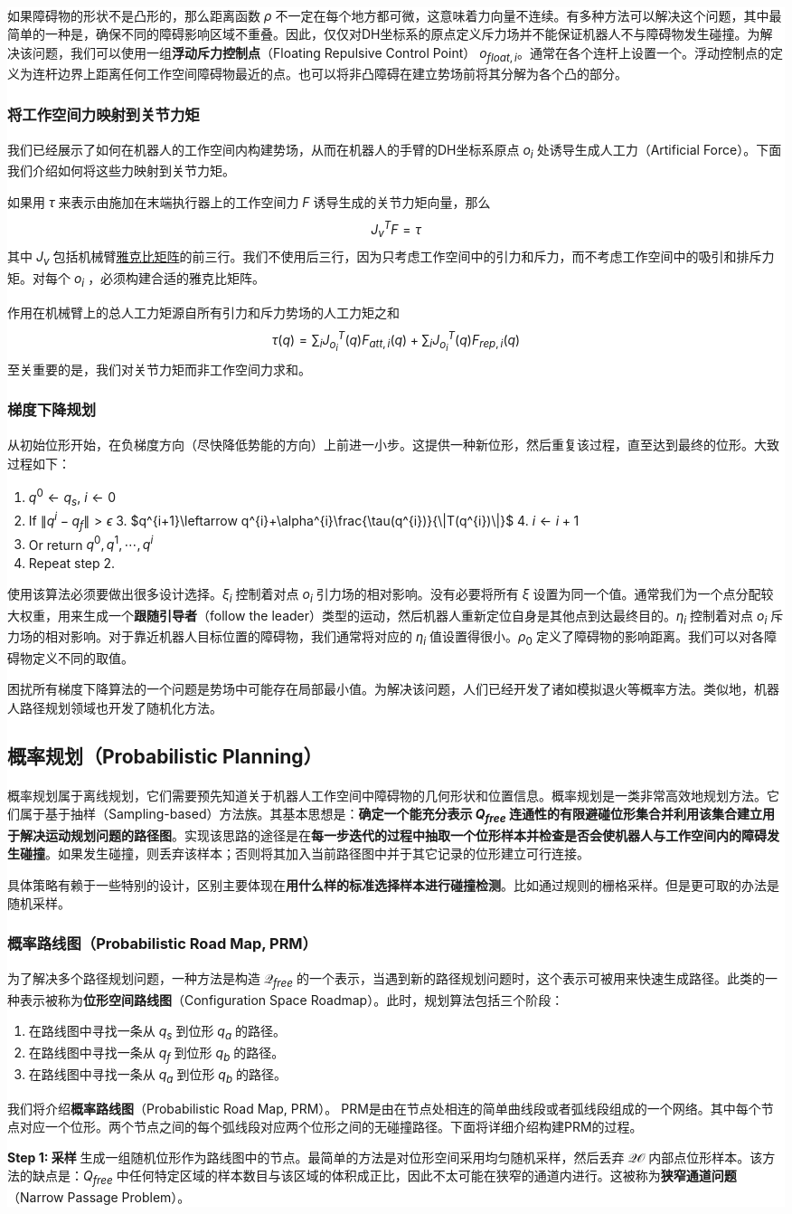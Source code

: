 如果障碍物的形状不是凸形的，那么距离函数 $\rho$ 不一定在每个地方都可微，这意味着力向量不连续。有多种方法可以解决这个问题，其中最简单的一种是，确保不同的障碍影响区域不重叠。因此，仅仅对DH坐标系的原点定义斥力场并不能保证机器人不与障碍物发生碰撞。为解决该问题，我们可以使用一组**浮动斥力控制点**（Floating Repulsive Control Point） $o_{float,i}$。通常在各个连杆上设置一个。浮动控制点的定义为连杆边界上距离任何工作空间障碍物最近的点。也可以将非凸障碍在建立势场前将其分解为各个凸的部分。

### 将工作空间力映射到关节力矩
我们已经展示了如何在机器人的工作空间内构建势场，从而在机器人的手臂的DH坐标系原点 $o_{i}$ 处诱导生成人工力（Artificial Force）。下面我们介绍如何将这些力映射到关节力矩。

如果用 $\tau$ 来表示由施加在末端执行器上的工作空间力 $F$ 诱导生成的关节力矩向量，那么
$$J_{v}^{T}F=\tau$$
其中 $J_{v}$ 包括机械臂[雅克比矩阵](http://blog.csdn.net/philthinker/article/details/73744745)的前三行。我们不使用后三行，因为只考虑工作空间中的引力和斥力，而不考虑工作空间中的吸引和排斥力矩。对每个 $o_{i}$ ，必须构建合适的雅克比矩阵。

作用在机械臂上的总人工力矩源自所有引力和斥力势场的人工力矩之和
$$\tau(q)=\sum_{i}J^{T}_{o_{i}}(q)F_{att,i}(q)+\sum_{i}J^{T}_{o_{i}}(q)F_{rep,i}(q)$$
至关重要的是，我们对关节力矩而非工作空间力求和。

### 梯度下降规划
从初始位形开始，在负梯度方向（尽快降低势能的方向）上前进一小步。这提供一种新位形，然后重复该过程，直至达到最终的位形。大致过程如下：

 1. $q^{0} \leftarrow q_{s}$, $i\leftarrow 0$
 2. If $\|q^{i}-q_{f}\|>\epsilon$
	 3. $q^{i+1}\leftarrow q^{i}+\alpha^{i}\frac{\tau(q^{i})}{\|T(q^{i})\|}$
	 4. $i\leftarrow i+1$
 3. Or return $q^{0}, q^{1}, \cdots, q^{i}$
 4. Repeat step 2.

使用该算法必须要做出很多设计选择。$\xi_{i}$ 控制着对点 $o_{i}$ 引力场的相对影响。没有必要将所有 $\xi$ 设置为同一个值。通常我们为一个点分配较大权重，用来生成一个**跟随引导者**（follow the leader）类型的运动，然后机器人重新定位自身是其他点到达最终目的。$\eta_{i}$ 控制着对点 $o_{i}$ 斥力场的相对影响。对于靠近机器人目标位置的障碍物，我们通常将对应的 $\eta_{i}$ 值设置得很小。$\rho_{0}$ 定义了障碍物的影响距离。我们可以对各障碍物定义不同的取值。

困扰所有梯度下降算法的一个问题是势场中可能存在局部最小值。为解决该问题，人们已经开发了诸如模拟退火等概率方法。类似地，机器人路径规划领域也开发了随机化方法。

## 概率规划（Probabilistic Planning）
概率规划属于离线规划，它们需要预先知道关于机器人工作空间中障碍物的几何形状和位置信息。概率规划是一类非常高效地规划方法。它们属于基于抽样（Sampling-based）方法族。其基本思想是：**确定一个能充分表示 $Q_{free}$ 连通性的有限避碰位形集合并利用该集合建立用于解决运动规划问题的路径图**。实现该思路的途径是在**每一步迭代的过程中抽取一个位形样本并检查是否会使机器人与工作空间内的障碍发生碰撞**。如果发生碰撞，则丢弃该样本；否则将其加入当前路径图中并于其它记录的位形建立可行连接。

具体策略有赖于一些特别的设计，区别主要体现在**用什么样的标准选择样本进行碰撞检测**。比如通过规则的栅格采样。但是更可取的办法是随机采样。

### 概率路线图（Probabilistic Road Map, PRM）
为了解决多个路径规划问题，一种方法是构造 $\mathcal{Q}_{free}$ 的一个表示，当遇到新的路径规划问题时，这个表示可被用来快速生成路径。此类的一种表示被称为**位形空间路线图**（Configuration Space Roadmap）。此时，规划算法包括三个阶段：

 1. 在路线图中寻找一条从 $q_{s}$ 到位形 $q_{a}$ 的路径。
 2. 在路线图中寻找一条从 $q_{f}$ 到位形 $q_{b}$ 的路径。
 3. 在路线图中寻找一条从 $q_{a}$ 到位形 $q_{b}$ 的路径。

我们将介绍**概率路线图**（Probabilistic Road Map, PRM）。 PRM是由在节点处相连的简单曲线段或者弧线段组成的一个网络。其中每个节点对应一个位形。两个节点之间的每个弧线段对应两个位形之间的无碰撞路径。下面将详细介绍构建PRM的过程。

**Step 1: 采样**
生成一组随机位形作为路线图中的节点。最简单的方法是对位形空间采用均匀随机采样，然后丢弃 $\mathcal{QO}$ 内部点位形样本。该方法的缺点是：$Q_{free}$ 中任何特定区域的样本数目与该区域的体积成正比，因此不太可能在狭窄的通道内进行。这被称为**狭窄通道问题**（Narrow Passage Problem）。
